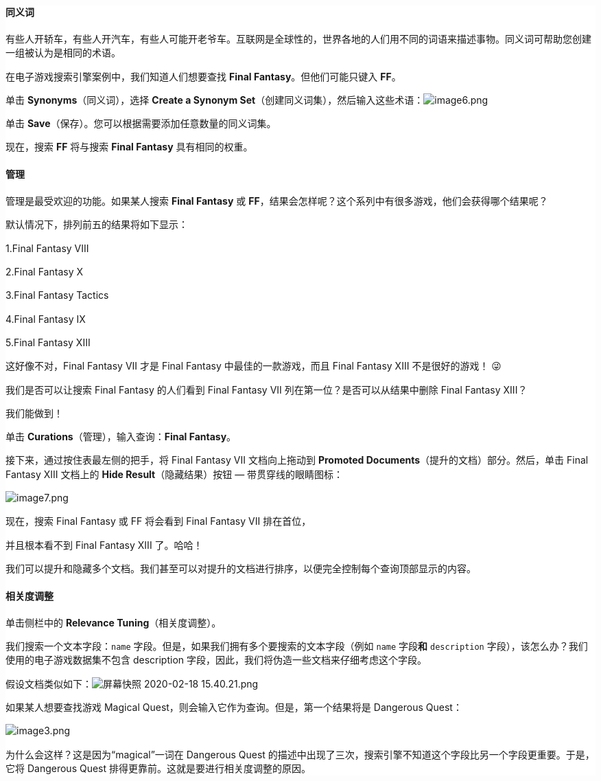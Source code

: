#### 同义词

有些人开轿车，有些人开汽车，有些人可能开老爷车。互联网是全球性的，世界各地的人们用不同的词语来描述事物。同义词可帮助您创建一组被认为是相同的术语。

在电子游戏搜索引擎案例中，我们知道人们想要查找 **Final Fantasy**。但他们可能只键入 **FF**。

单击 **Synonyms**（同义词），选择 **Create a Synonym Set**（创建同义词集），然后输入这些术语：<img referrerpolicy="no-referrer" data-src="/img/remote/1460000021777463" src="https://cdn.segmentfault.com/v-5e154194/global/img/squares.svg" alt="image6.png" title="image6.png">

单击 **Save**（保存）。您可以根据需要添加任意数量的同义词集。

现在，搜索 **FF** 将与搜索 **Final Fantasy** 具有相同的权重。

#### 管理

管理是最受欢迎的功能。如果某人搜索 **Final Fantasy** 或 **FF**，结果会怎样呢？这个系列中有很多游戏，他们会获得哪个结果呢？

默认情况下，排列前五的结果将如下显示：

1.Final Fantasy VIII

2.Final Fantasy X

3.Final Fantasy Tactics

4.Final Fantasy IX

5.Final Fantasy XIII

这好像不对，Final Fantasy VII 才是 Final Fantasy 中最佳的一款游戏，而且 Final Fantasy XIII 不是很好的游戏！ 😜

我们是否可以让搜索 Final Fantasy 的人们看到 Final Fantasy VII 列在第一位？是否可以从结果中删除 Final Fantasy XIII？

我们能做到！

单击 **Curations**（管理），输入查询：**Final Fantasy**。

接下来，通过按住表最左侧的把手，将 Final Fantasy VII 文档向上拖动到 **Promoted Documents**（提升的文档）部分。然后，单击 Final Fantasy XIII 文档上的 **Hide Result**（隐藏结果）按钮 — 带贯穿线的眼睛图标：

<img referrerpolicy="no-referrer" data-src="/img/remote/1460000021777462" src="https://cdn.segmentfault.com/v-5e154194/global/img/squares.svg" alt="image7.png" title="image7.png">

现在，搜索 Final Fantasy 或 FF 将会看到 Final Fantasy VII 排在首位，

并且根本看不到 Final Fantasy XIII 了。哈哈！

我们可以提升和隐藏多个文档。我们甚至可以对提升的文档进行排序，以便完全控制每个查询顶部显示的内容。

#### 相关度调整

单击侧栏中的 **Relevance Tuning**（相关度调整）。

我们搜索一个文本字段：`name` 字段。但是，如果我们拥有多个要搜索的文本字段（例如 `name` 字段**和** `description` 字段），该怎么办？我们使用的电子游戏数据集不包含 description 字段，因此，我们将伪造一些文档来仔细考虑这个字段。

假设文档类似如下：<img referrerpolicy="no-referrer" data-src="/img/bVbDxox" src="https://cdn.segmentfault.com/v-5e154194/global/img/squares.svg" alt="屏幕快照 2020-02-18 15.40.21.png" title="屏幕快照 2020-02-18 15.40.21.png">

如果某人想要查找游戏 Magical Quest，则会输入它作为查询。但是，第一个结果将是 Dangerous Quest：

<img referrerpolicy="no-referrer" data-src="/img/remote/1460000021777467" src="https://cdn.segmentfault.com/v-5e154194/global/img/squares.svg" alt="image3.png" title="image3.png">

为什么会这样？这是因为“magical”一词在 Dangerous Quest 的描述中出现了三次，搜索引擎不知道这个字段比另一个字段更重要。于是，它将 Dangerous Quest 排得更靠前。这就是要进行相关度调整的原因。
